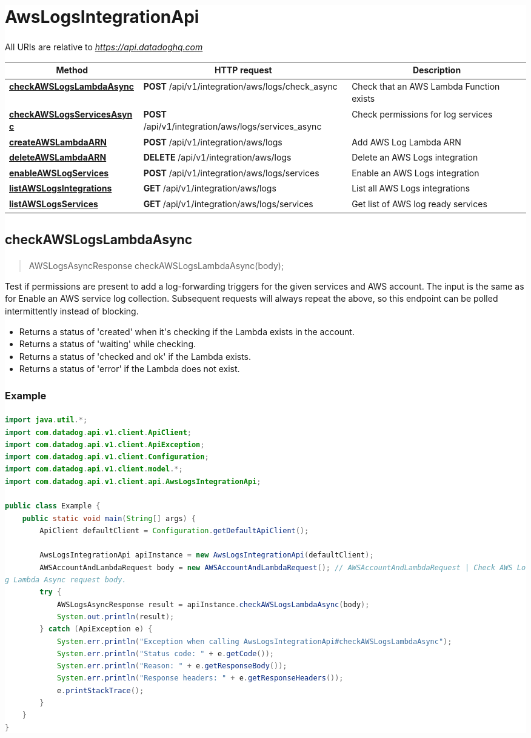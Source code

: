 # AwsLogsIntegrationApi

All URIs are relative to *https://api.datadoghq.com*

| Method                                                                              | HTTP request                                         | Description                              |
| ----------------------------------------------------------------------------------- | ---------------------------------------------------- | ---------------------------------------- |
| [**checkAWSLogsLambdaAsync**](AwsLogsIntegrationApi.md#checkAWSLogsLambdaAsync)     | **POST** /api/v1/integration/aws/logs/check_async    | Check that an AWS Lambda Function exists |
| [**checkAWSLogsServicesAsync**](AwsLogsIntegrationApi.md#checkAWSLogsServicesAsync) | **POST** /api/v1/integration/aws/logs/services_async | Check permissions for log services       |
| [**createAWSLambdaARN**](AwsLogsIntegrationApi.md#createAWSLambdaARN)               | **POST** /api/v1/integration/aws/logs                | Add AWS Log Lambda ARN                   |
| [**deleteAWSLambdaARN**](AwsLogsIntegrationApi.md#deleteAWSLambdaARN)               | **DELETE** /api/v1/integration/aws/logs              | Delete an AWS Logs integration           |
| [**enableAWSLogServices**](AwsLogsIntegrationApi.md#enableAWSLogServices)           | **POST** /api/v1/integration/aws/logs/services       | Enable an AWS Logs integration           |
| [**listAWSLogsIntegrations**](AwsLogsIntegrationApi.md#listAWSLogsIntegrations)     | **GET** /api/v1/integration/aws/logs                 | List all AWS Logs integrations           |
| [**listAWSLogsServices**](AwsLogsIntegrationApi.md#listAWSLogsServices)             | **GET** /api/v1/integration/aws/logs/services        | Get list of AWS log ready services       |

## checkAWSLogsLambdaAsync

> AWSLogsAsyncResponse checkAWSLogsLambdaAsync(body);

Test if permissions are present to add a log-forwarding triggers for the given services and AWS account. The input
is the same as for Enable an AWS service log collection. Subsequent requests will always repeat the above, so this
endpoint can be polled intermittently instead of blocking.

- Returns a status of 'created' when it's checking if the Lambda exists in the account.
- Returns a status of 'waiting' while checking.
- Returns a status of 'checked and ok' if the Lambda exists.
- Returns a status of 'error' if the Lambda does not exist.

### Example

```java
import java.util.*;
import com.datadog.api.v1.client.ApiClient;
import com.datadog.api.v1.client.ApiException;
import com.datadog.api.v1.client.Configuration;
import com.datadog.api.v1.client.model.*;
import com.datadog.api.v1.client.api.AwsLogsIntegrationApi;

public class Example {
    public static void main(String[] args) {
        ApiClient defaultClient = Configuration.getDefaultApiClient();

        AwsLogsIntegrationApi apiInstance = new AwsLogsIntegrationApi(defaultClient);
        AWSAccountAndLambdaRequest body = new AWSAccountAndLambdaRequest(); // AWSAccountAndLambdaRequest | Check AWS Log Lambda Async request body.
        try {
            AWSLogsAsyncResponse result = apiInstance.checkAWSLogsLambdaAsync(body);
            System.out.println(result);
        } catch (ApiException e) {
            System.err.println("Exception when calling AwsLogsIntegrationApi#checkAWSLogsLambdaAsync");
            System.err.println("Status code: " + e.getCode());
            System.err.println("Reason: " + e.getResponseBody());
            System.err.println("Response headers: " + e.getResponseHeaders());
            e.printStackTrace();
        }
    }
}
```